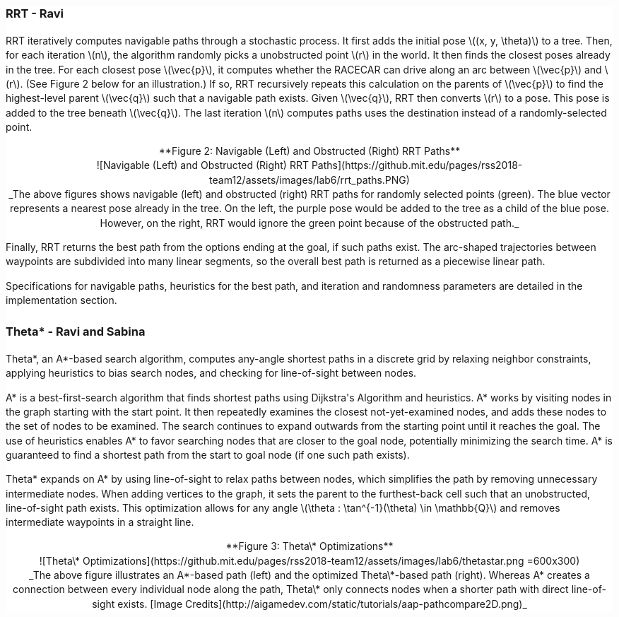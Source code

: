 
### RRT - Ravi
RRT iteratively computes navigable paths through a stochastic process. It first adds the initial pose \\((x, y, \theta)\\) to a tree. Then, for each iteration \\(n\\), the algorithm randomly picks a unobstructed point \\(r\\) in the world. It then finds the closest poses already in the tree. For each closest pose \\(\vec{p}\\), it computes whether the RACECAR can drive along an arc between \\(\vec{p}\\) and \\(r\\). (See Figure 2 below for an illustration.) If so, RRT recursively repeats this calculation on the parents of \\(\vec{p}\\) to find the highest-level parent \\(\vec{q}\\) such that a navigable path exists. Given \\(\vec{q}\\), RRT then converts \\(r\\) to a pose. This pose is added to the tree beneath \\(\vec{q}\\). The last iteration \\(n\\) computes paths uses the destination instead of a randomly-selected point.


<center>**Figure 2: Navigable (Left) and Obstructed (Right) RRT Paths**</br>
![Navigable (Left) and Obstructed (Right) RRT Paths](https://github.mit.edu/pages/rss2018-team12/assets/images/lab6/rrt_paths.PNG)</br>
_The above figures shows navigable (left) and obstructed (right) RRT paths for randomly selected points (green). The blue vector represents a nearest pose already in the tree. On the left, the purple pose would be added to the tree as a child of the blue pose. However, on the right, RRT would ignore the green point because of the obstructed path._</center>


Finally, RRT returns the best path from the options ending at the goal, if such paths exist. The arc-shaped trajectories between waypoints are subdivided into many linear segments, so the overall best path is returned as a piecewise linear path.

Specifications for navigable paths, heuristics for the best path, and iteration and randomness parameters are detailed in the implementation section.


### Theta\* - Ravi and Sabina
Theta\*, an A*-based search algorithm, computes any-angle shortest paths in a discrete grid by relaxing neighbor constraints, applying heuristics to bias search nodes, and checking for line-of-sight between nodes. 

A* is a best-first-search algorithm that finds shortest paths using Dijkstra's Algorithm and heuristics. A* works by visiting nodes in the graph starting with the start point. It then repeatedly examines the closest not-yet-examined nodes, and adds these nodes to the set of nodes to be examined. The search continues to expand outwards from the starting point until it reaches the goal. The use of heuristics enables A* to favor searching nodes that are closer to the goal node, potentially minimizing the search time. A* is guaranteed to find a shortest path from the start to goal node (if one such path exists).

Theta\* expands on A* by using line-of-sight to relax paths between nodes, which simplifies the path by removing unnecessary intermediate nodes. When adding vertices to the graph, it sets the parent to the furthest-back cell such that an unobstructed, line-of-sight path exists. This optimization allows for any angle \\(\theta : \tan^{-1}(\theta) \in \mathbb{Q}\\) and removes intermediate waypoints in a straight line.

<center>**Figure 3: Theta\* Optimizations**</br>
![Theta\* Optimizations](https://github.mit.edu/pages/rss2018-team12/assets/images/lab6/thetastar.png =600x300)</br>
 _The above figure illustrates an A*-based path (left) and the optimized Theta\*-based path (right). Whereas A* creates a connection between every individual node along the path, Theta\* only connects nodes when a shorter path with direct line-of-sight exists. [Image Credits](http://aigamedev.com/static/tutorials/aap-pathcompare2D.png)_</center>
